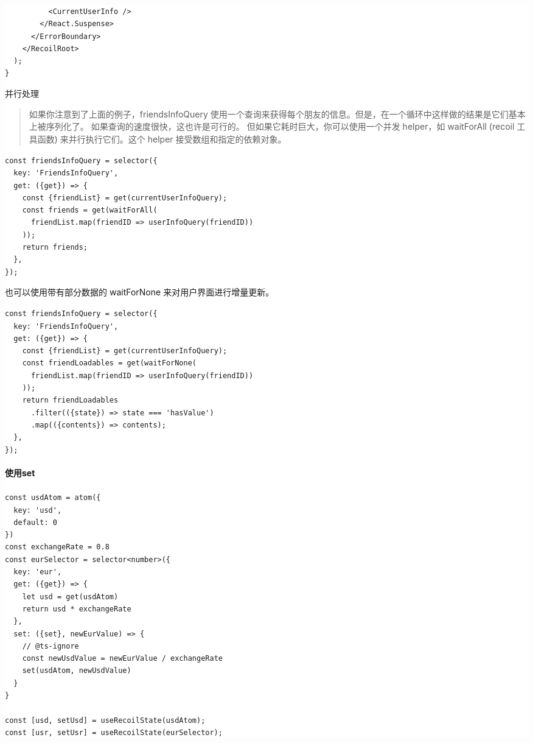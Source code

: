 ```tsx 
          <CurrentUserInfo />
        </React.Suspense>
      </ErrorBoundary>
    </RecoilRoot>
  );
}
```
并行处理

>如果你注意到了上面的例子，friendsInfoQuery 使用一个查询来获得每个朋友的信息。但是，在一个循环中这样做的结果是它们基本上被序列化了。 如果查询的速度很快，这也许是可行的。 但如果它耗时巨大，你可以使用一个并发 helper，如 waitForAll (recoil 工具函数) 来并行执行它们。这个 helper 接受数组和指定的依赖对象。

```tsx 
const friendsInfoQuery = selector({
  key: 'FriendsInfoQuery',
  get: ({get}) => {
    const {friendList} = get(currentUserInfoQuery);
    const friends = get(waitForAll(
      friendList.map(friendID => userInfoQuery(friendID))
    ));
    return friends;
  },
});
```

也可以使用带有部分数据的 waitForNone 来对用户界面进行增量更新。

```tsx 
const friendsInfoQuery = selector({
  key: 'FriendsInfoQuery',
  get: ({get}) => {
    const {friendList} = get(currentUserInfoQuery);
    const friendLoadables = get(waitForNone(
      friendList.map(friendID => userInfoQuery(friendID))
    ));
    return friendLoadables
      .filter(({state}) => state === 'hasValue')
      .map(({contents}) => contents);
  },
});
```

#### 使用set

```tsx 
const usdAtom = atom({
  key: 'usd',
  default: 0
})
const exchangeRate = 0.8
const eurSelector = selector<number>({
  key: 'eur',
  get: ({get}) => {
    let usd = get(usdAtom)
    return usd * exchangeRate
  },
  set: ({set}, newEurValue) => {
    // @ts-ignore
    const newUsdValue = newEurValue / exchangeRate
    set(usdAtom, newUsdValue)
  }
}

const [usd, setUsd] = useRecoilState(usdAtom);
const [usr, setUsr] = useRecoilState(eurSelector);
```
